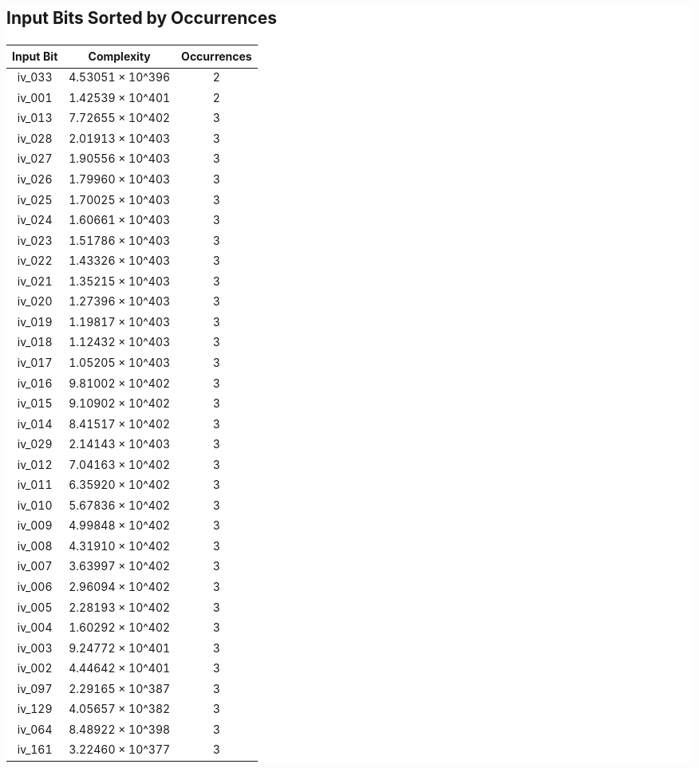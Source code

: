 ## Input Bits Sorted by Occurrences

| Input Bit | Complexity | Occurrences |
|:---------:|:----------:|:-----------:|
| iv_033 | 4.53051 × 10^396 | 2 |
| iv_001 | 1.42539 × 10^401 | 2 |
| iv_013 | 7.72655 × 10^402 | 3 |
| iv_028 | 2.01913 × 10^403 | 3 |
| iv_027 | 1.90556 × 10^403 | 3 |
| iv_026 | 1.79960 × 10^403 | 3 |
| iv_025 | 1.70025 × 10^403 | 3 |
| iv_024 | 1.60661 × 10^403 | 3 |
| iv_023 | 1.51786 × 10^403 | 3 |
| iv_022 | 1.43326 × 10^403 | 3 |
| iv_021 | 1.35215 × 10^403 | 3 |
| iv_020 | 1.27396 × 10^403 | 3 |
| iv_019 | 1.19817 × 10^403 | 3 |
| iv_018 | 1.12432 × 10^403 | 3 |
| iv_017 | 1.05205 × 10^403 | 3 |
| iv_016 | 9.81002 × 10^402 | 3 |
| iv_015 | 9.10902 × 10^402 | 3 |
| iv_014 | 8.41517 × 10^402 | 3 |
| iv_029 | 2.14143 × 10^403 | 3 |
| iv_012 | 7.04163 × 10^402 | 3 |
| iv_011 | 6.35920 × 10^402 | 3 |
| iv_010 | 5.67836 × 10^402 | 3 |
| iv_009 | 4.99848 × 10^402 | 3 |
| iv_008 | 4.31910 × 10^402 | 3 |
| iv_007 | 3.63997 × 10^402 | 3 |
| iv_006 | 2.96094 × 10^402 | 3 |
| iv_005 | 2.28193 × 10^402 | 3 |
| iv_004 | 1.60292 × 10^402 | 3 |
| iv_003 | 9.24772 × 10^401 | 3 |
| iv_002 | 4.44642 × 10^401 | 3 |
| iv_097 | 2.29165 × 10^387 | 3 |
| iv_129 | 4.05657 × 10^382 | 3 |
| iv_064 | 8.48922 × 10^398 | 3 |
| iv_161 | 3.22460 × 10^377 | 3 |